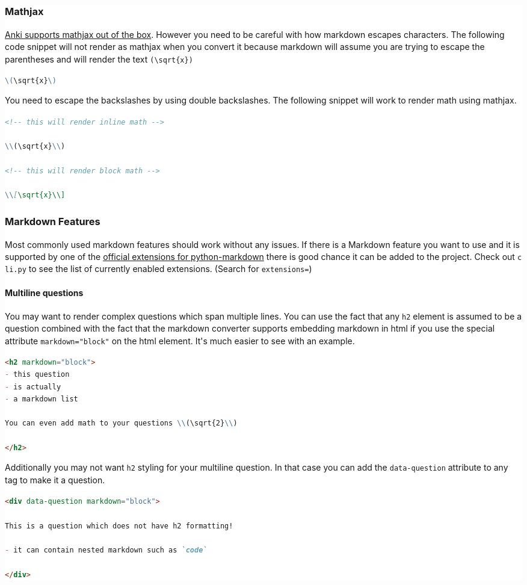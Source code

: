 ### Mathjax

[Anki supports mathjax out of the box](https://docs.ankiweb.net/#/math?id=mathjax). However you need to be careful with how markdown escapes characters. The following code snippet will not render as mathjax when you convert it because markdown will assume you are trying to escape the parentheses and will render the text `(\sqrt{x})`

```md
\(\sqrt{x}\)
```

You need to escape the backslashes by using double backslashes.
The following snippet will work to render math using mathjax.

```md
<!-- this will render inline math -->

\\(\sqrt{x}\\)

<!-- this will render block math -->

\\[\sqrt{x}\\]
```

### Markdown Features

Most commonly used markdown features should work without any issues.
If there is a Markdown feature you want to use and it is supported by one of the [official extensions for python-markdown](https://python-markdown.github.io/extensions/#officially-supported-extensions) there is good chance it can be added to the project.
Check out `cli.py` to see the list of currently enabled extensions. (Search for `extensions=`)

#### Multiline questions

You may want to render complex questions which span multiple lines.
You can use the fact that any `h2` element is assumed to be a question combined with the fact that the markdown converter supports embedding markdown in html if you use the special attribute `markdown="block"` on the html element. It's much easier to see with an example.

```md
<h2 markdown="block">
- this question
- is actually
- a markdown list

You can even add math to your questions \\(\sqrt{2}\\)

</h2>
```

Additionally you may not want `h2` styling for your multiline question. In that case you can add the `data-question` attribute to any tag to make it a question.

```md
<div data-question markdown="block">

This is a question which does not have h2 formatting!

- it can contain nested markdown such as `code`

</div>
```
